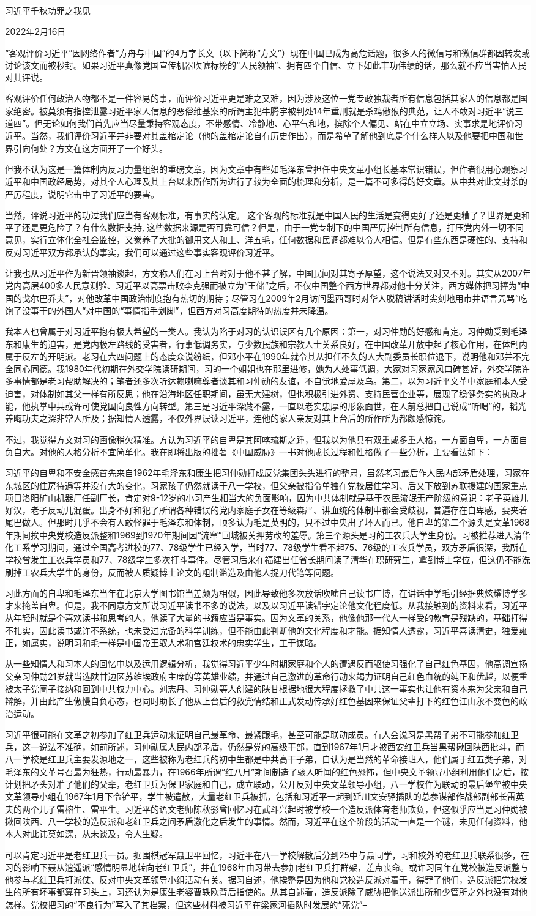 习近平千秋功罪之我见</h1><p>2022年2月16日</p><p>“客观评价习近平”因网络作者“方舟与中国”的4万字长文（以下简称“方文”）现在中国已成为高危话题，很多人的微信号和微信群都因转发或讨论该文而被秒封。如果习近平真像党国宣传机器吹嘘标榜的“人民领袖”、拥有四个自信、立下如此丰功伟绩的话，那么就不应当害怕人民对其评说。</p><p>客观评价任何政治人物都不是一件容易的事，而评价习近平更是难之又难，因为涉及这位一党专政独裁者所有信息包括其家人的信息都是国家绝密。被莫须有指控泄露习近平家人信息的恶俗维基案的所谓主犯牛腾宇被判处14年重刑就是杀鸡儆猴的典范，让人不敢对习近平“说三道四”。但无论如何我们首先应当尽量秉持客观态度，不带感情、冷静地、心平气和地，摈除个人偏见、站在中立立场、实事求是地评价习近平。当然，我们评价习近平并非要对其盖棺定论（他的盖棺定论自有历史作出），而是希望了解他到底是个什么样人以及他要把中国和世界引向何处？方文在这方面开了一个好头。</p><p>但我不认为这是一篇体制内反习力量组织的重磅文章，因为文章中有些如毛泽东曾担任中央文革小组长基本常识错误，但作者很用心观察习近平和中国政经局势，对其个人心理及其上台以来所作所为进行了较为全面的梳理和分析，是一篇不可多得的好文章。从中共对此文封杀的严厉程度，说明它击中了习近平的要害。</p><p>当然，评说习近平的功过我们应当有客观标准，有事实的认定。 这个客观的标准就是中国人民的生活是变得更好了还是更糟了？世界是更和平了还是更危险了？有什么数据支持, 这些数据来源是否可靠可信？但是，由于一党专制下的中国严厉控制所有信息，打压党内外一切不同意见，实行立体化全社会监控，又豢养了大批的御用文人和土、洋五毛，任何数据和民调都难以令人相信。但是有些东西是硬性的、支持和反对习近平双方都承认的事实，我们可以通过这些事实客观评价习近平。</p><p>让我也从习近平作为新晋领袖谈起，方文称人们在习上台时对于他不甚了解，中国民间对其寄予厚望，这个说法又对又不对。其实从2007年党内高层400多人民意测验、习近平以高票击败李克强而被立为“王储”之后，不仅中国整个西方世界都对他十分关注，西方媒体把习捧为“中国的戈尔巴乔夫”，对他改革中国政治制度抱有热切的期待；尽管习在2009年2月访问墨西哥时对华人脱稿讲话时尖刻地用市井语言咒骂“吃饱了没事干的外国人“对中国的“事情指手划脚”，但西方对习高度期待的热度并未降温。</p><p>我本人也曾属于对习近平抱有极大希望的一类人。我认为陷于对习的认识误区有几个原因：第一，对习仲勋的好感和肯定。习仲勋受到毛泽东和康生的迫害，是党内极左路线的受害者，行事低调务实，与少数民族和宗教人士关系良好，在中国改革开放中起了核心作用，在体制内属于反左的开明派。老习在六四问题上的态度众说纷纭，但邓小平在1990年就令其从担任不久的人大副委员长职位退下，说明他和邓并不完全同心同德。我1980年代初期在外交学院读研期间，习的一个姐姐也在那里进修，她为人处事低调，大家对习家家风口碑甚好，外交学院许多事情都是老习帮助解决的；笔者还多次听达赖喇嘛尊者谈其和习仲勋的友谊，不自觉地爱屋及乌。第二，以为习近平文革中家庭和本人受迫害，对体制如其父一样有所反思；他在沿海地区任职期间，虽无大建树，但也积极引进外资、支持民营企业等，展现了稳健务实的执政才能，他执掌中共或许可使党国向良性方向转型。第三是习近平深藏不露，一直以老实忠厚的形象面世，在人前总把自己说成“听喝”的，韬光养晦功夫之深非常人所及；据知情人透露，不仅外界误读习近平，连他的家人亲友对其上台后的所作所为都颇感惊诧。</p><p>不过，我觉得方文对习的画像稍欠精准。方认为习近平的自卑是其阿喀琉斯之踵，但我以为他具有双重或多重人格，一方面自卑，一方面自负自大。对他的人格分析不宜简单化。我在即将出版的拙著《中国威胁》一书对他成长过程和性格做了一些分析，主要看法如下：</p><p>习近平的自卑和不安全感首先来自1962年毛泽东和康生把习仲勋打成反党集团头头进行的整肃，虽然老习最后作人民内部矛盾处理，习家在东城区的住房待遇等并没有大的变化，习家孩子仍然就读于八一学校，但父亲被指令单独在党校居住学习、后又下放到苏联援建的国家重点项目洛阳矿山机器厂任副厂长，肯定对9-12岁的小习产生相当大的负面影响，因为中共体制就是基于农民流氓无产阶级的意识：老子英雄儿好汉，老子反动儿混蛋。出身不好和犯了所谓各种错误的党内家庭子女在等级森严、讲血统的体制中都会受歧视，普遍存在自卑感，要夹着尾巴做人。但那时几乎不会有人敢怪罪于毛泽东和体制，顶多认为毛是英明的，只不过中央出了坏人而已。他自卑的第二个源头是文革1968年期间挨中央党校造反派整和1969到1970年期间因“流窜”回城被关押劳改的羞辱。第三个源头是习的工农兵大学生身份。习被推荐进入清华化工系学习期间，通过全国高考进校的77、78级学生已经入学，当时77、78级学生看不起75、76级的工农兵学员，双方矛盾很深，我所在学校曾发生工农兵学员和77、78级学生多次打斗事件。尽管习后来在福建出任省长期间读了清华在职研究生，拿到博士学位，但这仍不能洗刷掉工农兵大学生的身份，反而被人质疑博士论文的粗制滥造及由他人捉刀代笔等问题。</p><p>习此方面的自卑和毛泽东当年在北京大学图书馆当差颇为相似，因此导致他多次放话吹嘘自己读书广博，在讲话中学毛引经据典炫耀博学多才来掩盖自卑。但是，我不同意方文所说习近平读书不多的说法，以及以习近平读错字定论他文化程度低。从我接触到的资料来看，习近平从年轻时就是个喜欢读书和思考的人，他读了大量的书籍应当是事实。因为文革的关系，他像他那一代人一样受的教育是残缺的，基础打得不扎实，因此读书或许不系统，也未受过完备的科学训练，但不能由此判断他的文化程度和才能。据知情人透露，习近平喜读清史，独爱雍正，如属实，说明习和毛一样是中国帝王驭人术和宫廷权术的忠实学生，工于谋略。</p><p>从一些知情人和习本人的回忆中以及运用逻辑分析，我觉得习近平少年时期家庭和个人的遭遇反而驱使习强化了自己红色基因，他高调宣扬父亲习仲勋21岁就当选陕甘边区苏维埃政府主席的等英雄业绩，并通过自己激进的革命行动来竭力证明自己红色血统的纯正和优越，以便重被太子党圈子接纳和回到中共权力中心。刘志丹、习仲勋等人创建的陕甘根据地很大程度拯救了中共这一事实也让他有资本来为父亲和自己辩解，并由此产生傲慢自负心态，也同时助长了他从上台后的救党情结和正式发动传承好红色基因来保证父辈打下的红色江山永不变色的政治运动。</p><p>习近平很可能在文革之初参加了红卫兵运动来证明自己最革命、最紧跟毛，甚至可能是联动成员。有人会说习是黑帮子弟不可能参加红卫兵，这一说法不准确，如前所述，习仲勋属人民内部矛盾，仍然是党的高级干部，直到1967年1月才被西安红卫兵当黑帮揪回陕西批斗，而八一学校是红卫兵主要发源地之一，这些被称为老红兵的初中生都是中共高干子弟，自认为是当然的革命接班人，他们属于红五类子弟，对毛泽东的文革号召最为狂热，行动最暴力，在1966年所谓“红八月”期间制造了骇人听闻的红色恐怖，但中央文革领导小组利用他们之后，按计划把矛头对准了他们的父辈，老红卫兵为保卫家庭和自己，成立联动，公开反对中央文革领导小组，八一学校作为联动的最后堡垒被中央文革领导小组在1967年1月下令铲平，学生被遣散，大量老红卫兵被抓，包括和习近平一起到延川文安驿插队的总参谋部作战部副部长雷英夫的两个儿子雷榕生、雷平生。习近平的语文老师陈秋影曾回忆习在武斗兴起时被学校一个造反派体育老师欺负，但这似乎应当是习仲勋被揪回陕西、八一学校的造反派和老红卫兵之间矛盾激化之后发生的事情。然而，习近平在这个阶段的活动一直是一个谜，未见任何资料，他本人对此讳莫如深，从未谈及，令人生疑。</p><p>可以肯定习近平是老红卫兵一员。据围棋冠军聂卫平回忆，习近平在八一学校解散后分到25中与聂同学，习和校外的老红卫兵联系很多，在习的影响下聂从逍遥派“感情明显地转向老红卫兵”，并在1968年由习带去参加老红卫兵打群架，差点丧命。或许习同年在党校被造反派整与他参与老红卫兵打派仗、反对中央文革领导小组活动有关。据习自述，他挨整是因为他和党校造反派对着干，得罪了他们，造反派把党校发生的所有坏事都算在习头上，习还认为是康生老婆曹轶欧背后指使的。从其自述看，造反派除了威胁把他送派出所和少管所之外也没有对他怎样。党校把习的“不良行为”写入了其档案，但这些材料被习近平在梁家河插队时发展的“死党”–